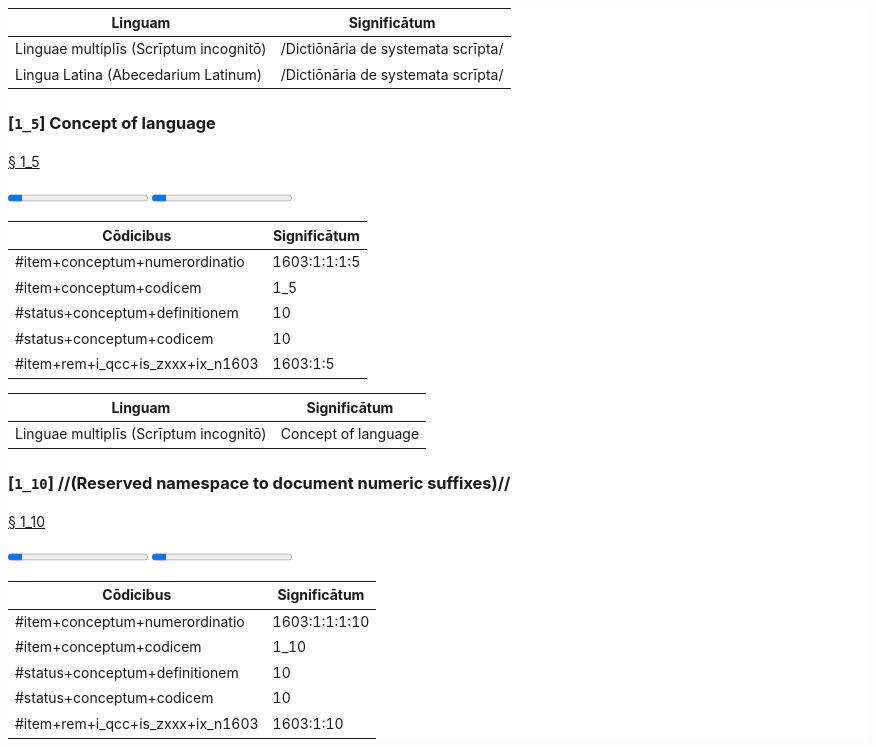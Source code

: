 


| <span lang='la'>Linguam</span> | <span lang='la'>Significātum</span> |
| ------------- | ------------- |
| <span lang="la">Linguae multiplīs (Scrīptum incognitō)</span> | /Dictiōnāria de systemata scrīpta/ |
| <span lang="la">Lingua Latina (Abecedarium Latinum)</span> | <span lang="la">/Dictiōnāria de systemata scrīpta/</span> |




### [`1_5`] Concept of language

<a id='1_5' href='#1_5'>§ 1_5</a>


<progress value='10' max='100' title='definitionem: 10/100'>10/100</progress>	<progress value='10' max='100' title='cōdex stabilitātī: 10/100'>10/100</progress>	<ul>	</ul>


| <span lang='la'>Cōdicibus</span> | <span lang='la'>Significātum</span> |
| ------------- | ------------- |
| #item+conceptum+numerordinatio | 1603:1:1:1:5 |
| #item+conceptum+codicem | 1_5 |
| #status+conceptum+definitionem | 10 |
| #status+conceptum+codicem | 10 |
| #item+rem+i_qcc+is_zxxx+ix_n1603 | 1603:1:5 |




| <span lang='la'>Linguam</span> | <span lang='la'>Significātum</span> |
| ------------- | ------------- |
| <span lang="la">Linguae multiplīs (Scrīptum incognitō)</span> | Concept of language |




### [`1_10`] //(Reserved namespace to document numeric suffixes)//

<a id='1_10' href='#1_10'>§ 1_10</a>


<progress value='10' max='100' title='definitionem: 10/100'>10/100</progress>	<progress value='10' max='100' title='cōdex stabilitātī: 10/100'>10/100</progress>	<ul>	</ul>


| <span lang='la'>Cōdicibus</span> | <span lang='la'>Significātum</span> |
| ------------- | ------------- |
| #item+conceptum+numerordinatio | 1603:1:1:1:10 |
| #item+conceptum+codicem | 1_10 |
| #status+conceptum+definitionem | 10 |
| #status+conceptum+codicem | 10 |
| #item+rem+i_qcc+is_zxxx+ix_n1603 | 1603:1:10 |
